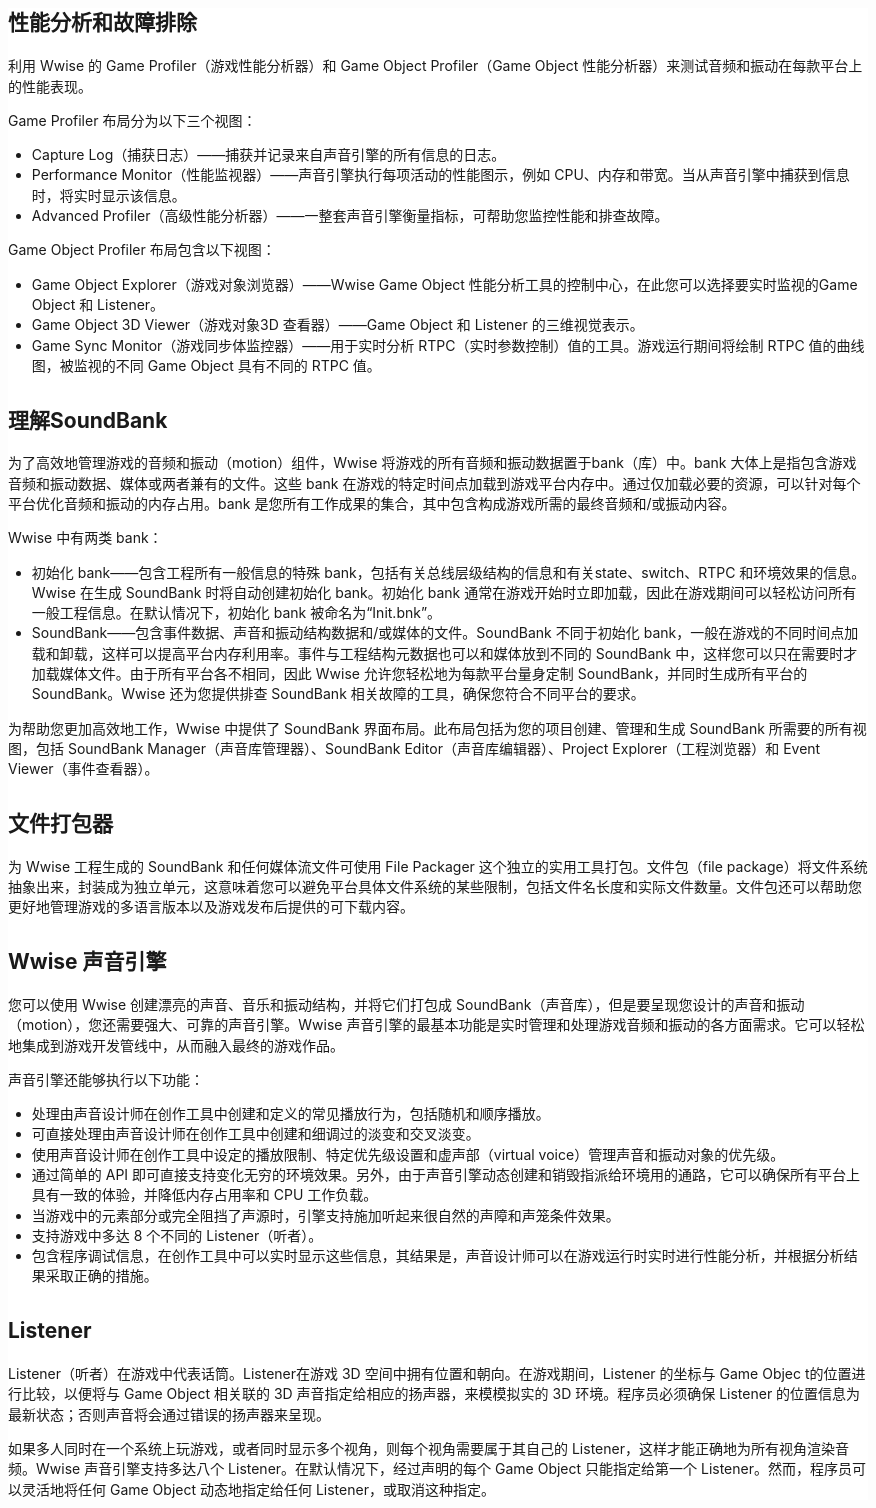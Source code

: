 ## 性能分析和故障排除

利用 Wwise 的 Game Profiler（游戏性能分析器）和 Game Object Profiler（Game Object 性能分析器）来测试音频和振动在每款平台上的性能表现。

Game Profiler 布局分为以下三个视图：
* Capture Log（捕获日志）——捕获并记录来自声音引擎的所有信息的日志。
* Performance Monitor（性能监视器）——声音引擎执行每项活动的性能图示，例如 CPU、内存和带宽。当从声音引擎中捕获到信息时，将实时显示该信息。
* Advanced Profiler（高级性能分析器）——一整套声音引擎衡量指标，可帮助您监控性能和排查故障。

Game Object Profiler 布局包含以下视图：
* Game Object Explorer（游戏对象浏览器）——Wwise Game Object 性能分析工具的控制中心，在此您可以选择要实时监视的Game Object 和 Listener。
* Game Object 3D Viewer（游戏对象3D 查看器）——Game Object 和 Listener 的三维视觉表示。
* Game Sync Monitor（游戏同步体监控器）——用于实时分析 RTPC（实时参数控制）值的工具。游戏运行期间将绘制 RTPC 值的曲线图，被监视的不同 Game Object 具有不同的 RTPC 值。

## 理解SoundBank

为了高效地管理游戏的音频和振动（motion）组件，Wwise 将游戏的所有音频和振动数据置于bank（库）中。bank 大体上是指包含游戏音频和振动数据、媒体或两者兼有的文件。这些 bank 在游戏的特定时间点加载到游戏平台内存中。通过仅加载必要的资源，可以针对每个平台优化音频和振动的内存占用。bank 是您所有工作成果的集合，其中包含构成游戏所需的最终音频和/或振动内容。

Wwise 中有两类 bank：
* 初始化 bank——包含工程所有一般信息的特殊 bank，包括有关总线层级结构的信息和有关state、switch、RTPC 和环境效果的信息。Wwise 在生成 SoundBank 时将自动创建初始化 bank。初始化 bank 通常在游戏开始时立即加载，因此在游戏期间可以轻松访问所有一般工程信息。在默认情况下，初始化 bank 被命名为“Init.bnk”。
* SoundBank——包含事件数据、声音和振动结构数据和/或媒体的文件。SoundBank 不同于初始化 bank，一般在游戏的不同时间点加载和卸载，这样可以提高平台内存利用率。事件与工程结构元数据也可以和媒体放到不同的 SoundBank 中，这样您可以只在需要时才加载媒体文件。由于所有平台各不相同，因此 Wwise 允许您轻松地为每款平台量身定制 SoundBank，并同时生成所有平台的 SoundBank。Wwise 还为您提供排查 SoundBank 相关故障的工具，确保您符合不同平台的要求。

为帮助您更加高效地工作，Wwise 中提供了 SoundBank 界面布局。此布局包括为您的项目创建、管理和生成 SoundBank 所需要的所有视图，包括 SoundBank Manager（声音库管理器）、SoundBank Editor（声音库编辑器）、Project Explorer（工程浏览器）和 Event Viewer（事件查看器）。

## 文件打包器

为 Wwise 工程生成的 SoundBank 和任何媒体流文件可使用 File Packager 这个独立的实用工具打包。文件包（file package）将文件系统抽象出来，封装成为独立单元，这意味着您可以避免平台具体文件系统的某些限制，包括文件名长度和实际文件数量。文件包还可以帮助您更好地管理游戏的多语言版本以及游戏发布后提供的可下载内容。

## Wwise 声音引擎

您可以使用 Wwise 创建漂亮的声音、音乐和振动结构，并将它们打包成 SoundBank（声音库），但是要呈现您设计的声音和振动（motion），您还需要强大、可靠的声音引擎。Wwise 声音引擎的最基本功能是实时管理和处理游戏音频和振动的各方面需求。它可以轻松地集成到游戏开发管线中，从而融入最终的游戏作品。

声音引擎还能够执行以下功能：
* 处理由声音设计师在创作工具中创建和定义的常见播放行为，包括随机和顺序播放。
* 可直接处理由声音设计师在创作工具中创建和细调过的淡变和交叉淡变。
* 使用声音设计师在创作工具中设定的播放限制、特定优先级设置和虚声部（virtual voice）管理声音和振动对象的优先级。
* 通过简单的 API 即可直接支持变化无穷的环境效果。另外，由于声音引擎动态创建和销毁指派给环境用的通路，它可以确保所有平台上具有一致的体验，并降低内存占用率和 CPU 工作负载。
* 当游戏中的元素部分或完全阻挡了声源时，引擎支持施加听起来很自然的声障和声笼条件效果。
* 支持游戏中多达 8 个不同的 Listener（听者）。
* 包含程序调试信息，在创作工具中可以实时显示这些信息，其结果是，声音设计师可以在游戏运行时实时进行性能分析，并根据分析结果采取正确的措施。

## Listener
Listener（听者）在游戏中代表话筒。Listener在游戏 3D 空间中拥有位置和朝向。在游戏期间，Listener 的坐标与 Game Objec t的位置进行比较，以便将与 Game Object 相关联的 3D 声音指定给相应的扬声器，来模模拟实的 3D 环境。程序员必须确保 Listener 的位置信息为最新状态；否则声音将会通过错误的扬声器来呈现。

如果多人同时在一个系统上玩游戏，或者同时显示多个视角，则每个视角需要属于其自己的 Listener，这样才能正确地为所有视角渲染音频。Wwise 声音引擎支持多达八个 Listener。在默认情况下，经过声明的每个 Game Object 只能指定给第一个 Listener。然而，程序员可以灵活地将任何 Game Object 动态地指定给任何 Listener，或取消这种指定。


